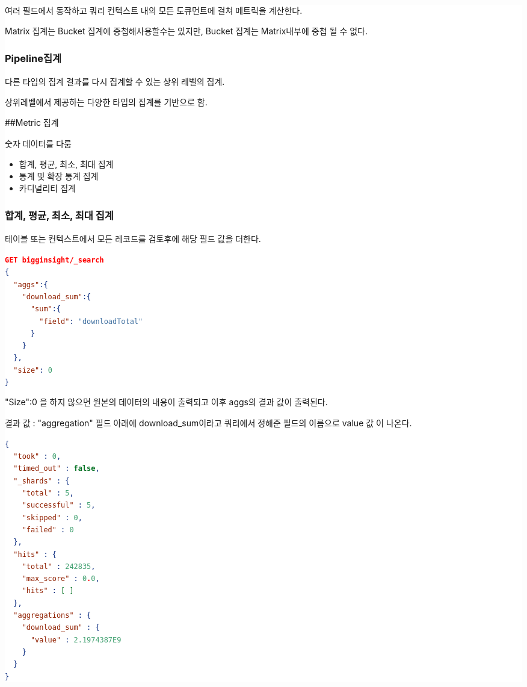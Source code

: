 여러 필드에서 동작하고 쿼리 컨텍스트 내의 모든 도큐먼트에 걸쳐 메트릭을 계산한다.

Matrix 집계는 Bucket 집계에 중첩해사용할수는 있지만, Bucket 집계는 Matrix내부에 중첩 될 수 없다.



### Pipeline집계

다른 타입의 집계 결과를 다시 집계할 수 있는 상위 레벨의 집계.

상위레벨에서 제공하는 다양한 타입의 집계를 기반으로 함.



##Metric 집계

숫자 데이터를 다룸

* 합계, 평균, 최소, 최대 집계
* 통계 및 확장 통계 집계
* 카디널리티 집계



### 합계, 평균, 최소, 최대 집계

테이블 또는 컨텍스트에서 모든 레코드를 검토후에 해당 필드 값을 더한다.

```json
GET bigginsight/_search
{
  "aggs":{
    "download_sum":{
      "sum":{
        "field": "downloadTotal"
      }
    }
  },
  "size": 0
}
```

"Size":0 을 하지 않으면 원본의 데이터의 내용이 출력되고 이후 aggs의 결과 값이 출력된다.

결과 값 : "aggregation" 필드 아래에 download_sum이라고 쿼리에서 정해준 필드의 이름으로 value 값 이 나온다.

```json
{
  "took" : 0,
  "timed_out" : false,
  "_shards" : {
    "total" : 5,
    "successful" : 5,
    "skipped" : 0,
    "failed" : 0
  },
  "hits" : {
    "total" : 242835,
    "max_score" : 0.0,
    "hits" : [ ]
  },
  "aggregations" : {
    "download_sum" : {
      "value" : 2.1974387E9
    }
  }
}
```
